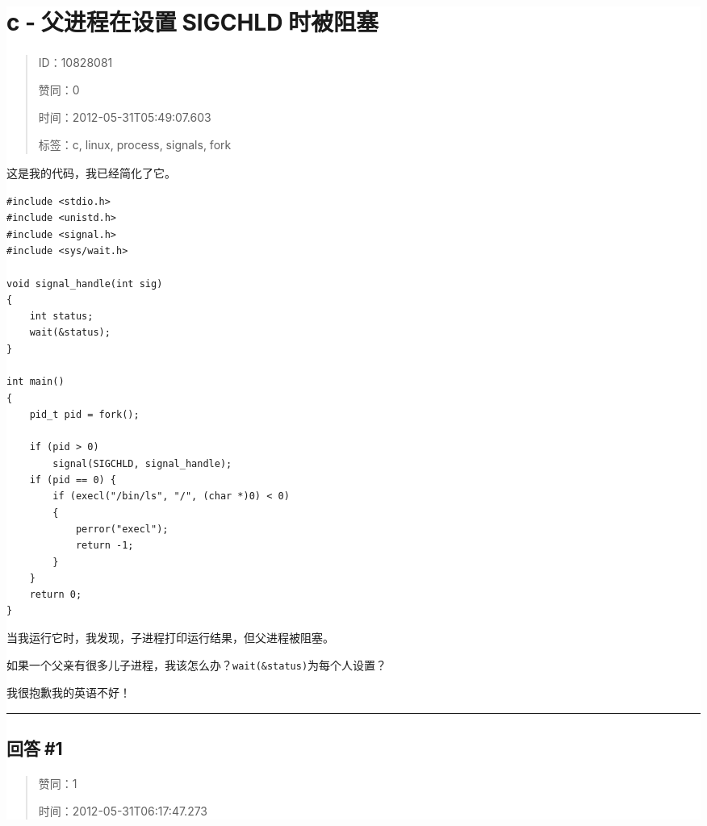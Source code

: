 # c - 父进程在设置 SIGCHLD 时被阻塞

> ID：10828081
> 
> 赞同：0
> 
> 时间：2012-05-31T05:49:07.603
> 
> 标签：c, linux, process, signals, fork

这是我的代码，我已经简化了它。

```
#include <stdio.h>
#include <unistd.h>
#include <signal.h>
#include <sys/wait.h>

void signal_handle(int sig)
{
    int status;
    wait(&status);
}

int main()
{
    pid_t pid = fork();

    if (pid > 0)
        signal(SIGCHLD, signal_handle);
    if (pid == 0) {
        if (execl("/bin/ls", "/", (char *)0) < 0)
        {
            perror("execl");
            return -1;
        }
    }
    return 0;
} 
```

当我运行它时，我发现，子进程打印运行结果，但父进程被阻塞。

如果一个父亲有很多儿子进程，我该怎么办？`wait(&status)`为每个人设置？

我很抱歉我的英语不好！

* * *

## 回答 #1

> 赞同：1
> 
> 时间：2012-05-31T06:17:47.273
